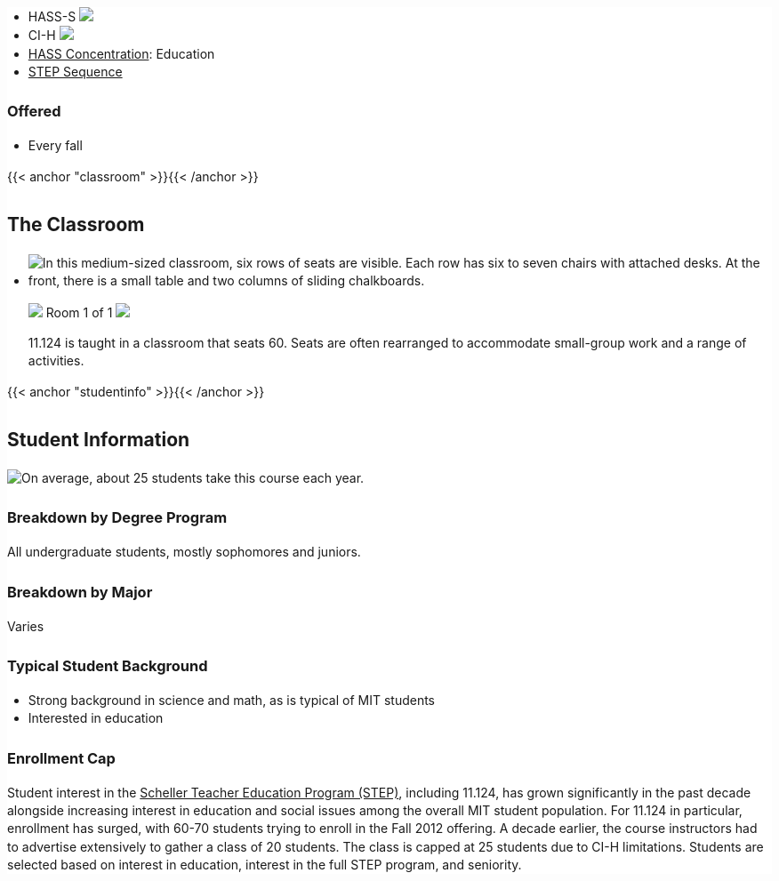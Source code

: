 *   HASS-S ![](/images/educator/icon-question-hass-s.png)
*   CI-H ![](/images/educator/icon-question-cih.png)
*   [HASS Concentration](http://web.mit.edu/hassreq/concentrations.html): Education
*   [STEP Sequence](http://education.mit.edu/classes/overview)

### Offered

*   Every fall

{{< anchor "classroom" >}}{{< /anchor >}}

The Classroom
-------------

*   ![In this medium-sized classroom, six rows of seats are visible. Each row has six to seven chairs with attached desks. At the front, there is a small table and two columns of sliding chalkboards.](/courses/urban-studies-and-planning/11-124-introduction-to-education-looking-forward-and-looking-back-on-education-fall-2011/instructor-insights/11-124_classroom-1.png)
    
    ![](/images/educator/classroom_prev_dim.png) Room 1 of 1 ![](/images/educator/classroom_next_dim.png)
    
      
    
    11.124 is taught in a classroom that seats 60. Seats are often rearranged to accommodate small-group work and a range of activities.
    

{{< anchor "studentinfo" >}}{{< /anchor >}}

Student Information
-------------------

![On average, about 25 students take this course each year.](/courses/urban-studies-and-planning/11-124-introduction-to-education-looking-forward-and-looking-back-on-education-fall-2011/instructor-insights/11-124_stat-students.png)

### Breakdown by Degree Program

All undergraduate students, mostly sophomores and juniors.

### Breakdown by Major

Varies

### Typical Student Background

*   Strong background in science and math, as is typical of MIT students
*   Interested in education

### Enrollment Cap

Student interest in the [Scheller Teacher Education Program (STEP)](http://education.mit.edu/classes/overview), including 11.124, has grown significantly in the past decade alongside increasing interest in education and social issues among the overall MIT student population. For 11.124 in particular, enrollment has surged, with 60-70 students trying to enroll in the Fall 2012 offering. A decade earlier, the course instructors had to advertise extensively to gather a class of 20 students. The class is capped at 25 students due to CI-H limitations. Students are selected based on interest in education, interest in the full STEP program, and seniority.
